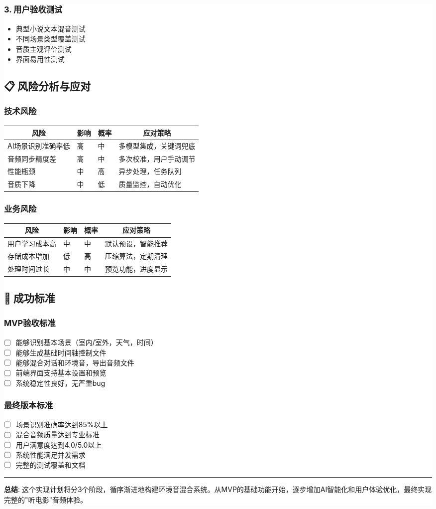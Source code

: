### 3. 用户验收测试
- 典型小说文本混音测试
- 不同场景类型覆盖测试
- 音质主观评价测试
- 界面易用性测试

## 📋 风险分析与应对

### 技术风险
| 风险 | 影响 | 概率 | 应对策略 |
|------|------|------|----------|
| AI场景识别准确率低 | 高 | 中 | 多模型集成，关键词兜底 |
| 音频同步精度差 | 高 | 中 | 多次校准，用户手动调节 |
| 性能瓶颈 | 中 | 高 | 异步处理，任务队列 |
| 音质下降 | 中 | 低 | 质量监控，自动优化 |

### 业务风险  
| 风险 | 影响 | 概率 | 应对策略 |
|------|------|------|----------|
| 用户学习成本高 | 中 | 中 | 默认预设，智能推荐 |
| 存储成本增加 | 低 | 高 | 压缩算法，定期清理 |
| 处理时间过长 | 中 | 中 | 预览功能，进度显示 |

## 🎯 成功标准

### MVP验收标准
- [ ] 能够识别基本场景（室内/室外，天气，时间）
- [ ] 能够生成基础时间轴控制文件
- [ ] 能够混合对话和环境音，导出音频文件
- [ ] 前端界面支持基本设置和预览
- [ ] 系统稳定性良好，无严重bug

### 最终版本标准
- [ ] 场景识别准确率达到85%以上
- [ ] 混合音频质量达到专业标准
- [ ] 用户满意度达到4.0/5.0以上
- [ ] 系统性能满足并发需求
- [ ] 完整的测试覆盖和文档

---

**总结**: 这个实现计划将分3个阶段，循序渐进地构建环境音混合系统。从MVP的基础功能开始，逐步增加AI智能化和用户体验优化，最终实现完整的"听电影"音频体验。